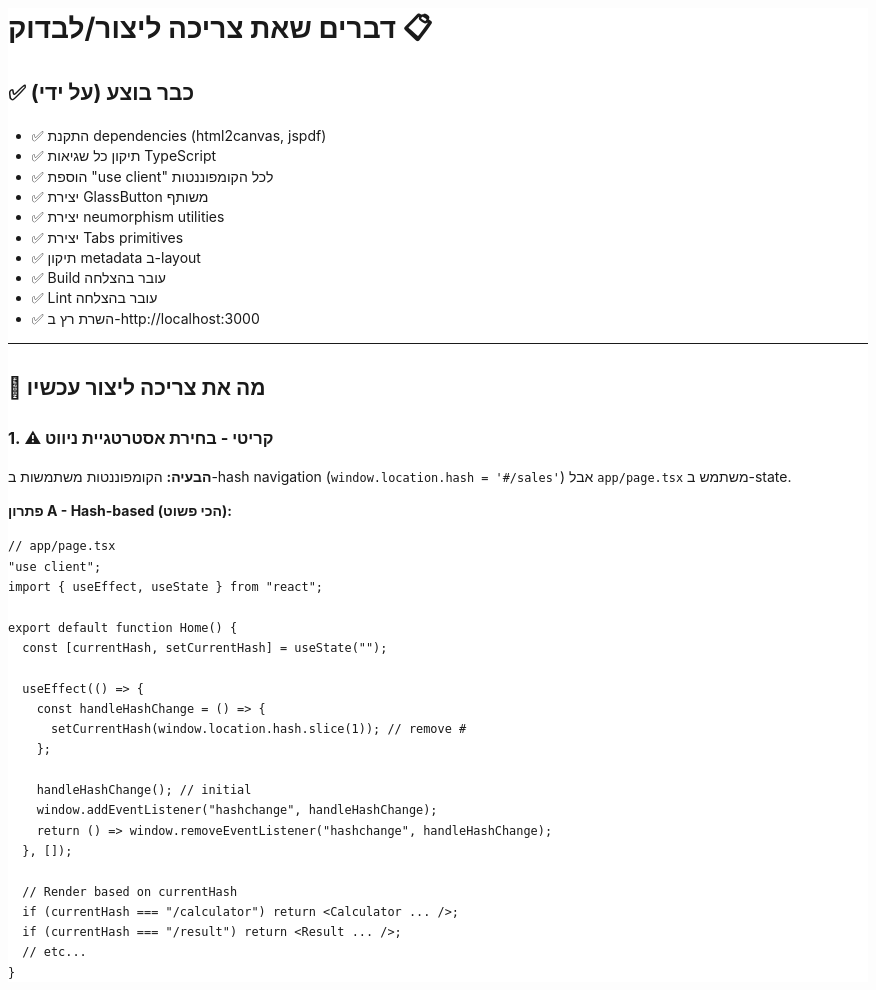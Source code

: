 # דברים שאת צריכה ליצור/לבדוק 📋

## ✅ כבר בוצע (על ידי)

- ✅ התקנת dependencies (html2canvas, jspdf)
- ✅ תיקון כל שגיאות TypeScript
- ✅ הוספת "use client" לכל הקומפוננטות
- ✅ יצירת GlassButton משותף
- ✅ יצירת neumorphism utilities
- ✅ יצירת Tabs primitives
- ✅ תיקון metadata ב-layout
- ✅ Build עובר בהצלחה
- ✅ Lint עובר בהצלחה
- ✅ השרת רץ ב-http://localhost:3000

---

## 🎯 מה את צריכה ליצור עכשיו

### 1. ⚠️ **קריטי - בחירת אסטרטגיית ניווט**

**הבעיה:** הקומפוננטות משתמשות ב-hash navigation (`window.location.hash = '#/sales'`) אבל `app/page.tsx` משתמש ב-state.

**פתרון A - Hash-based (הכי פשוט):**
```tsx
// app/page.tsx
"use client";
import { useEffect, useState } from "react";

export default function Home() {
  const [currentHash, setCurrentHash] = useState("");

  useEffect(() => {
    const handleHashChange = () => {
      setCurrentHash(window.location.hash.slice(1)); // remove #
    };
    
    handleHashChange(); // initial
    window.addEventListener("hashchange", handleHashChange);
    return () => window.removeEventListener("hashchange", handleHashChange);
  }, []);

  // Render based on currentHash
  if (currentHash === "/calculator") return <Calculator ... />;
  if (currentHash === "/result") return <Result ... />;
  // etc...
}
```
